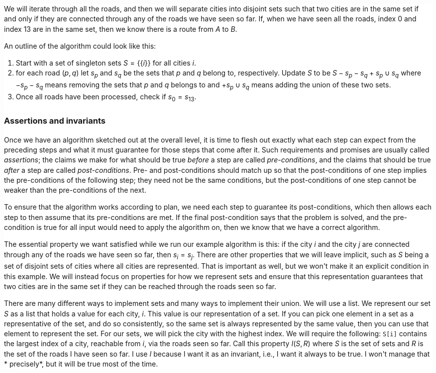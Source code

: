 We will iterate through all the roads, and then we will separate cities
into disjoint sets such that two cities are in the same set if and only
if they are connected through any of the roads we have seen so far. If,
when we have seen all the roads, index 0 and index 13 are in the same
set, then we know there is a route from $A$ to $B$.

An outline of the algorithm could look like this:

1.  Start with a set of singleton sets $S = \{ \{i\} \}$ for all cities
    $i$.
2.  for each road $(p,q)$ let $s_p$ and $s_q$ be the sets that $p$ and
    $q$ belong to, respectively. Update $S$ to be
    $S - s_p - s_q + s_p \cup s_q$ where $- s_p - s_q$ means removing
    the sets that $p$ and $q$ belongs to and $+ s_p \cup s_q$ means
    adding the union of these two sets.
3.  Once all roads have been processed, check if $s_0 = s_{13}$.

### Assertions and invariants

Once we have an algorithm sketched out at the overall level, it is time
to flesh out exactly what each step can expect from the preceding steps
and what it must guarantee for those steps that come after it. Such
requirements and promises are usually called *assertions*; the claims we
make for what should be true *before* a step are called
*pre-conditions*, and the claims that should be true *after* a step are
called *post-conditions*. Pre- and post-conditions should match up so
that the post-conditions of one step implies the pre-conditions of the
following step; they need not be the same conditions, but the
post-conditions of one step cannot be weaker than the pre-conditions of
the next.

To ensure that the algorithm works according to plan, we need each step
to guarantee its post-conditions, which then allows each step to then
assume that its pre-conditions are met. If the final post-condition says
that the problem is solved, and the pre-condition is true for all input
would need to apply the algorithm on, then we know that we have a
correct algorithm.

The essential property we want satisfied while we run our example
algorithm is this: if the city $i$ and the city $j$ are connected
through any of the roads we have seen so far, then $s_i=s_j$. There are
other properties that we will leave implicit, such as $S$ being a set of
disjoint sets of cities where all cities are represented. That is
important as well, but we won't make it an explicit condition in this
example. We will instead focus on properties for how we represent sets
and ensure that this representation guarantees that two cities are in
the same set if they can be reached through the roads seen so far.

There are many different ways to implement sets and many ways to
implement their union. We will use a list. We represent our set $S$ as a
list that holds a value for each city, $i$. This value is our
representation of a set. If you can pick one element in a set as a
representative of the set, and do so consistently, so the same set is
always represented by the same value, then you can use that element to
represent the set. For our sets, we will pick the city with the highest
index. We will require the following: `S[i]` contains the largest index
of a city, reachable from $i$, via the roads seen so far. Call this
property $I(S, R)$ where $S$ is the set of sets and $R$ is the set of
the roads I have seen so far. I use $I$ because I want it as an
invariant, i.e., I want it always to be true. I won't manage that
* precisely*, but it will be true most of the time.

